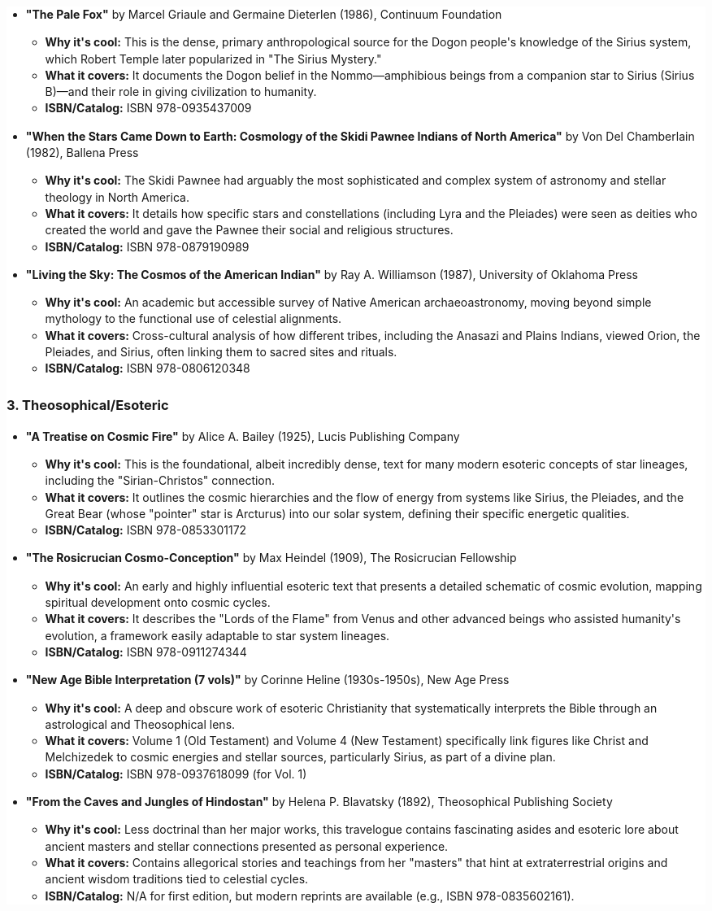 - **"The Pale Fox"** by Marcel Griaule and Germaine Dieterlen (1986), Continuum Foundation
  - **Why it's cool:** This is the dense, primary anthropological source for the Dogon people's knowledge of the Sirius system, which Robert Temple later popularized in "The Sirius Mystery."
  - **What it covers:** It documents the Dogon belief in the Nommo—amphibious beings from a companion star to Sirius (Sirius B)—and their role in giving civilization to humanity.
  - **ISBN/Catalog:** ISBN 978-0935437009

- **"When the Stars Came Down to Earth: Cosmology of the Skidi Pawnee Indians of North America"** by Von Del Chamberlain (1982), Ballena Press
  - **Why it's cool:** The Skidi Pawnee had arguably the most sophisticated and complex system of astronomy and stellar theology in North America.
  - **What it covers:** It details how specific stars and constellations (including Lyra and the Pleiades) were seen as deities who created the world and gave the Pawnee their social and religious structures.
  - **ISBN/Catalog:** ISBN 978-0879190989

- **"Living the Sky: The Cosmos of the American Indian"** by Ray A. Williamson (1987), University of Oklahoma Press
  - **Why it's cool:** An academic but accessible survey of Native American archaeoastronomy, moving beyond simple mythology to the functional use of celestial alignments.
  - **What it covers:** Cross-cultural analysis of how different tribes, including the Anasazi and Plains Indians, viewed Orion, the Pleiades, and Sirius, often linking them to sacred sites and rituals.
  - **ISBN/Catalog:** ISBN 978-0806120348

### **3. Theosophical/Esoteric**

- **"A Treatise on Cosmic Fire"** by Alice A. Bailey (1925), Lucis Publishing Company
  - **Why it's cool:** This is the foundational, albeit incredibly dense, text for many modern esoteric concepts of star lineages, including the "Sirian-Christos" connection.
  - **What it covers:** It outlines the cosmic hierarchies and the flow of energy from systems like Sirius, the Pleiades, and the Great Bear (whose "pointer" star is Arcturus) into our solar system, defining their specific energetic qualities.
  - **ISBN/Catalog:** ISBN 978-0853301172

- **"The Rosicrucian Cosmo-Conception"** by Max Heindel (1909), The Rosicrucian Fellowship
  - **Why it's cool:** An early and highly influential esoteric text that presents a detailed schematic of cosmic evolution, mapping spiritual development onto cosmic cycles.
  - **What it covers:** It describes the "Lords of the Flame" from Venus and other advanced beings who assisted humanity's evolution, a framework easily adaptable to star system lineages.
  - **ISBN/Catalog:** ISBN 978-0911274344

- **"New Age Bible Interpretation (7 vols)"** by Corinne Heline (1930s-1950s), New Age Press
  - **Why it's cool:** A deep and obscure work of esoteric Christianity that systematically interprets the Bible through an astrological and Theosophical lens.
  - **What it covers:** Volume 1 (Old Testament) and Volume 4 (New Testament) specifically link figures like Christ and Melchizedek to cosmic energies and stellar sources, particularly Sirius, as part of a divine plan.
  - **ISBN/Catalog:** ISBN 978-0937618099 (for Vol. 1)

- **"From the Caves and Jungles of Hindostan"** by Helena P. Blavatsky (1892), Theosophical Publishing Society
  - **Why it's cool:** Less doctrinal than her major works, this travelogue contains fascinating asides and esoteric lore about ancient masters and stellar connections presented as personal experience.
  - **What it covers:** Contains allegorical stories and teachings from her "masters" that hint at extraterrestrial origins and ancient wisdom traditions tied to celestial cycles.
  - **ISBN/Catalog:** N/A for first edition, but modern reprints are available (e.g., ISBN 978-0835602161).
